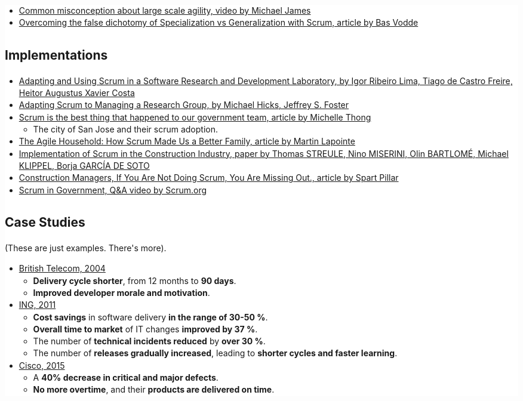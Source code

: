 *   [Common misconception about large scale agility, video by Michael James](https://www.linkedin.com/posts/jurgendesmet_common-misconceptions-about-large-scale-agility-activity-6684324967271694336-W5A9)
*   [Overcoming the false dichotomy of Specialization vs Generalization with Scrum, article by Bas Vodde](https://less.works/blog/2020/06/16/specialization-vs-generalization-with-scrum.html)

## Implementations

*   [Adapting and Using Scrum in a Software Research and Development Laboratory, by Igor Ribeiro Lima, Tiago de Castro Freire, Heitor Augustus Xavier Costa](http://www.fsma.edu.br/si/edicao9/FSMA_SI_2012_1_Principal_2_en.pdf)
*   [Adapting Scrum to Managing a Research Group, by Michael Hicks, Jeffrey S. Foster](http://www.cs.umd.edu/~mwh/papers/score.pdf)
*   [Scrum is the best thing that happened to our government team, article by Michelle Thong](https://medium.com/sanjoseway/scrum-best-thing-government-team-75104b922db4)  
    *   The city of San Jose and their scrum adoption.
*   [The Agile Household: How Scrum Made Us a Better Family, article by Martin Lapointe](https://www.mountaingoatsoftware.com/blog/the-agile-household-how-scrum-made-us-a-better-family)
*   [Implementation of Scrum in the Construction Industry, paper by Thomas STREULE, Nino MISERINI, Olin BARTLOMÉ, Michael KLIPPEL, Borja GARCÍA DE SOTO](https://pdf.sciencedirectassets.com/278653/1-s2.0-S1877705816X00392/1-s2.0-S1877705816339601/main.pdf?X-Amz-Security-Token=AgoJb3JpZ2luX2VjEKn%2F%2F%2F%2F%2F%2F%2F%2F%2F%2FwEaCXVzLWVhc3QtMSJIMEYCIQDEN1PuMsYCX2qKwTe7rjolg3RwbBlPnBRp%2B6kyLIshQgIhALLSnYFf1Yqq1h0VGxaf71BBhPQSMrhjn808%2FT6AAqZxKtoDCBIQAhoMMDU5MDAzNTQ2ODY1IgzAzEAxFPcHpko%2FsGMqtwOcwkko5dJLznnxFStyW44o7nTX5pRBtl1Zcc0wUve2Pi7CUeoqzj%2Fljccxr2jpubpKpfDXUoQdipfzqaI2jr0mFIiUJolOK4iQRPAyobQPIWPWb43wpSJN8%2BGtJ%2F4wQaQUXOcxUR6Y8zFNvLr7lJHMAvng3RKo%2BnSM8D%2F%2Bc0%2BGQTrEyWnj%2BTJpMKwOdy0uLRrxWmjpvbNincVWj2RD7A0JSg9egUn1zRdWHVfzBXOkk2Zqd%2Fr9LtHa%2FbOdLzv61gvlCrgAQzgH3abWBPu7xR9iYMqcEbZL5c%2BZ9z4twv9QFNPO9viPFnXQJdiGZbqUBbke5f%2B3xTCyQS0SVWXSPekiT0CFo%2B6U6SdkZVVsw1U%2FlvY34PmTA7%2FuHjH6WQHzHvNTsihwo1WuUaVv96c7xk5VNmuTT21BLPHmofEjew%2B9jee53CAkQaLW4mzQZkWEUjVDime9d%2B1iqaBNy6TRYGx961hSAoWeqJKRdHTjVexBXKNrt2lxSio0HXtIeVCVV4a2p3KPEdjD7XGpKoi7DeXTsTiPm9PSOtc7OAUacbrJNPZz8KXTtPuQNILCjYiPEDCJkn1wDU7cMPz0sOkFOrMBoFumgLgBc1zUeYv2KQViuRqmoi8jxIqTMcYwlhLHDXf7pBfJAzXeRLZb7JpSLIkSK513%2BwIKCiAr%2FkOOrR0iORGg9rD9b6JNK7mF7%2Bfy8LujIpLw5otybYfdmWQIMA2bPhwU9KGGMWW%2BuYLdEJsTebtvfXtuuiE1KpsdFvHya5t3cXbiY%2FZyqRfAQtN2q%2B5DG6ZjbiloSOEq9xE17AoJsk6gb7zpElAwoF2DFfpBBJaGVlQ%3D&X-Amz-Algorithm=AWS4-HMAC-SHA256&X-Amz-Date=20190715T101025Z&X-Amz-SignedHeaders=host&X-Amz-Expires=300&X-Amz-Credential=ASIAQ3PHCVTYUCGV6ZM3%2F20190715%2Fus-east-1%2Fs3%2Faws4_request&X-Amz-Signature=cbb463027f7fd9ccba644cbb6408a825fa7ae678fa4690eea1d6590b4367a245&hash=145acdb02353fb8be0e06d2838b2255f75ce6b444e699ea0f29808a9efa52510&host=68042c943591013ac2b2430a89b270f6af2c76d8dfd086a07176afe7c76c2c61&pii=S1877705816339601&tid=spdf-ca5acd79-db6a-4ab2-a16f-ef0067e19c7c&sid=827c813d6508c9485568b3f9962cf1d1984dgxrqb&type=client)
*   [Construction Managers, If You Are Not Doing Scrum, You Are Missing Out., article by Spart Pillar](https://medium.com/the-spark/agile-construction-in-a-challenging-environment-48cfeae1603e)
*   [Scrum in Government, Q&A video by Scrum.org](https://www.scrum.org/resources/scrum-government)

## Case Studies

(These are just examples. There's more).

*   [British Telecom, 2004](https://www.infoq.com/news/Agile-Delivery-British-Telecom/)  
    *   **Delivery cycle shorter**, from 12 months to **90 days**.
    *   **Improved developer morale and motivation**.  
*   [ING, 2011](https://scrumorg-website-prod.s3.amazonaws.com/drupal/2016-08/Scrum.org-Whitepaper_ING%20Final%20v3.pdf)
    *   **Cost savings** in software delivery **in the range of 30-50 %**.
    *   **Overall time to market** of IT changes **improved by 37 %**.
    *   The number of</span> <span>**technical incidents reduced** by **over 30 %**.
    *   The number of **releases gradually increased**, leading to **shorter cycles and faster learning**.
*   [Cisco, 2015](https://www.scaledagileframework.com/cisco-case-study)
    *   A **40% decrease in critical and major defects**.
    *   **No more overtime**, and their **products are delivered on time**.
